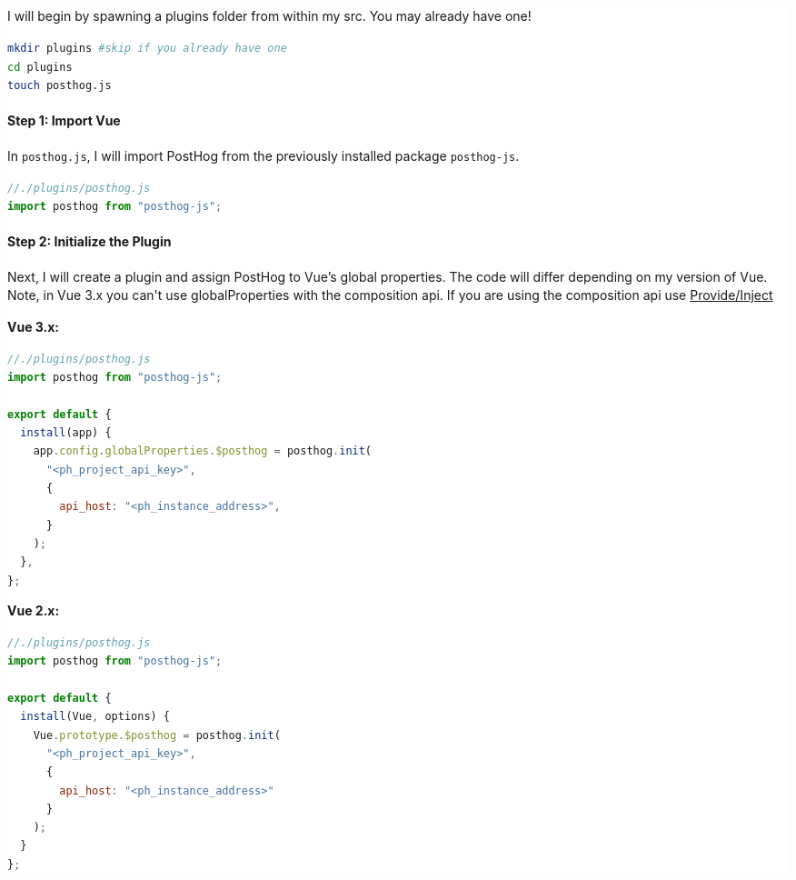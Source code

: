 I will begin by spawning a plugins folder from within my src. You may already have one! 

```bash
mkdir plugins #skip if you already have one
cd plugins 
touch posthog.js 
```

#### Step 1: Import Vue

In `posthog.js`, I will import PostHog from the previously installed package `posthog-js`. 

```js
//./plugins/posthog.js
import posthog from "posthog-js";
```

#### Step 2: Initialize the Plugin 

Next, I will create a plugin and assign PostHog to Vue’s global properties. The code will differ depending on my version of Vue. 
Note, in Vue 3.x you can't use globalProperties with the composition api. If you are using the composition api use [Provide/Inject](https://posthog.com/tutorials/posthog-for-vuejs#method-2-use-provide--inject)

**Vue 3.x:** 

```js
//./plugins/posthog.js
import posthog from "posthog-js";

export default {
  install(app) {
    app.config.globalProperties.$posthog = posthog.init(
      "<ph_project_api_key>",
      {
        api_host: "<ph_instance_address>",
      }
    );
  },
};
```

**Vue 2.x:** 

```js
//./plugins/posthog.js
import posthog from "posthog-js";

export default {
  install(Vue, options) {
    Vue.prototype.$posthog = posthog.init(
      "<ph_project_api_key>",
      {
        api_host: "<ph_instance_address>"
      }
    );
  }
};
```

